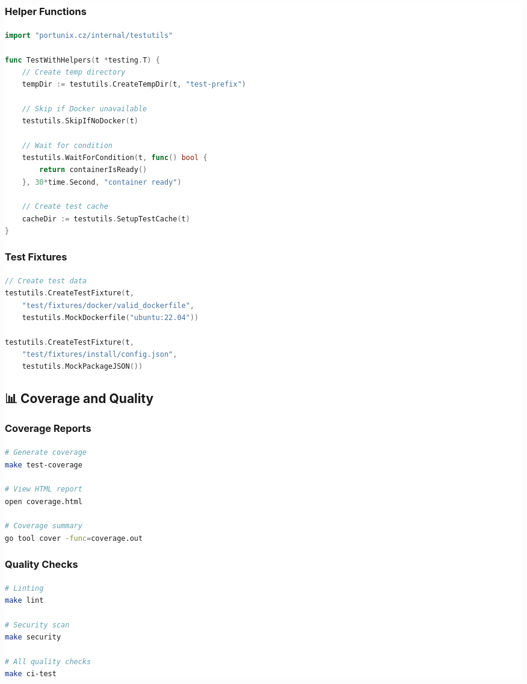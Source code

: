 ### Helper Functions
```go
import "portunix.cz/internal/testutils"

func TestWithHelpers(t *testing.T) {
    // Create temp directory
    tempDir := testutils.CreateTempDir(t, "test-prefix")
    
    // Skip if Docker unavailable
    testutils.SkipIfNoDocker(t)
    
    // Wait for condition
    testutils.WaitForCondition(t, func() bool {
        return containerIsReady()
    }, 30*time.Second, "container ready")
    
    // Create test cache
    cacheDir := testutils.SetupTestCache(t)
}
```

### Test Fixtures
```go
// Create test data
testutils.CreateTestFixture(t, 
    "test/fixtures/docker/valid_dockerfile", 
    testutils.MockDockerfile("ubuntu:22.04"))

testutils.CreateTestFixture(t, 
    "test/fixtures/install/config.json", 
    testutils.MockPackageJSON())
```

## 📊 Coverage and Quality

### Coverage Reports
```bash
# Generate coverage
make test-coverage

# View HTML report
open coverage.html

# Coverage summary
go tool cover -func=coverage.out
```

### Quality Checks
```bash
# Linting
make lint

# Security scan
make security

# All quality checks
make ci-test
```
